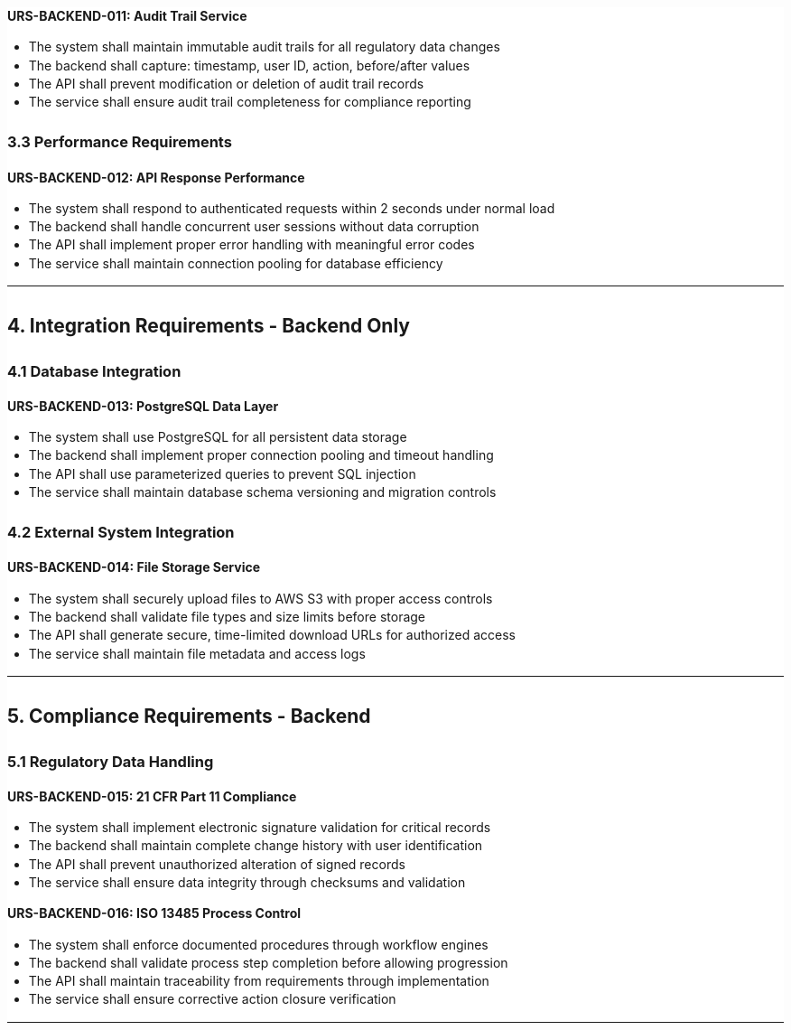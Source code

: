 **URS-BACKEND-011: Audit Trail Service**
- The system shall maintain immutable audit trails for all regulatory data changes
- The backend shall capture: timestamp, user ID, action, before/after values
- The API shall prevent modification or deletion of audit trail records
- The service shall ensure audit trail completeness for compliance reporting

### 3.3 Performance Requirements

**URS-BACKEND-012: API Response Performance**
- The system shall respond to authenticated requests within 2 seconds under normal load
- The backend shall handle concurrent user sessions without data corruption
- The API shall implement proper error handling with meaningful error codes
- The service shall maintain connection pooling for database efficiency

---

## 4. Integration Requirements - Backend Only

### 4.1 Database Integration

**URS-BACKEND-013: PostgreSQL Data Layer**
- The system shall use PostgreSQL for all persistent data storage
- The backend shall implement proper connection pooling and timeout handling
- The API shall use parameterized queries to prevent SQL injection
- The service shall maintain database schema versioning and migration controls

### 4.2 External System Integration

**URS-BACKEND-014: File Storage Service**
- The system shall securely upload files to AWS S3 with proper access controls
- The backend shall validate file types and size limits before storage
- The API shall generate secure, time-limited download URLs for authorized access
- The service shall maintain file metadata and access logs

---

## 5. Compliance Requirements - Backend

### 5.1 Regulatory Data Handling

**URS-BACKEND-015: 21 CFR Part 11 Compliance**
- The system shall implement electronic signature validation for critical records
- The backend shall maintain complete change history with user identification
- The API shall prevent unauthorized alteration of signed records
- The service shall ensure data integrity through checksums and validation

**URS-BACKEND-016: ISO 13485 Process Control**
- The system shall enforce documented procedures through workflow engines
- The backend shall validate process step completion before allowing progression
- The API shall maintain traceability from requirements through implementation
- The service shall ensure corrective action closure verification

---